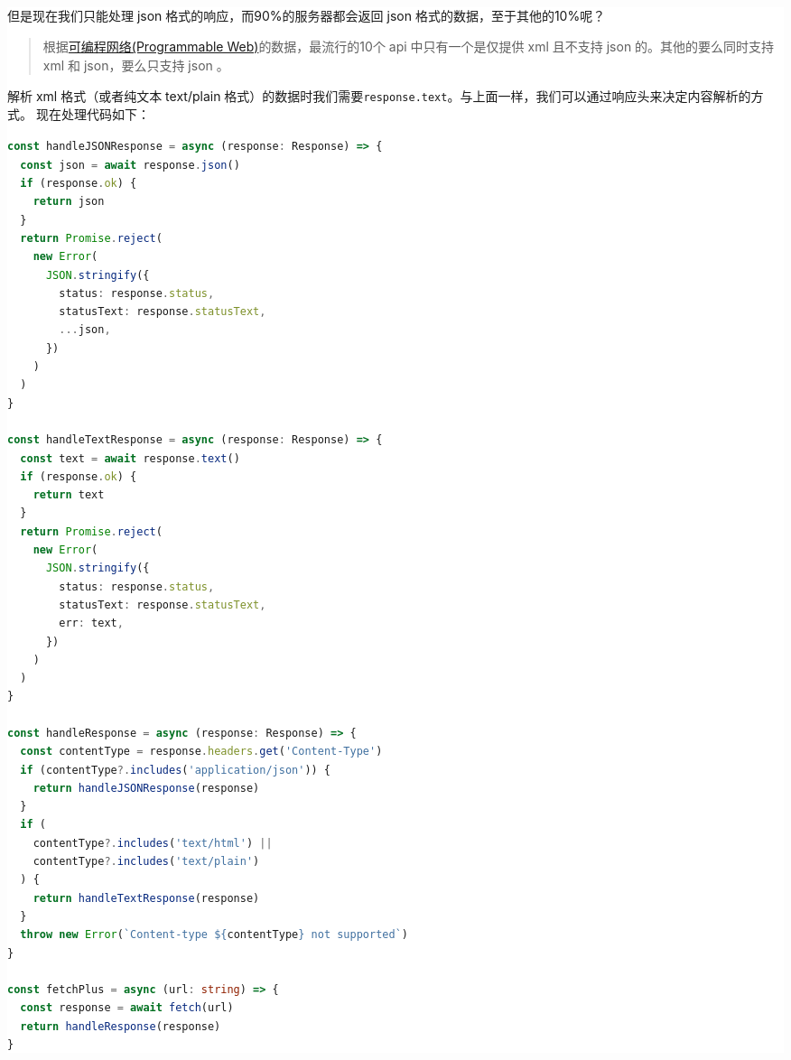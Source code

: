 但是现在我们只能处理 json 格式的响应，而90%的服务器都会返回 json 格式的数据，至于其他的10%呢？

> 根据[可编程网络(Programmable Web)](https://www.programmableweb.com/news/most-popular-apis-least-one-will-surprise-you/2014/01/23)的数据，最流行的10个 api 中只有一个是仅提供 xml 且不支持 json 的。其他的要么同时支持 xml  和 json，要么只支持 json 。

解析 xml 格式（或者纯文本 text/plain 格式）的数据时我们需要`response.text`。与上面一样，我们可以通过响应头来决定内容解析的方式。
现在处理代码如下：

```typescript
const handleJSONResponse = async (response: Response) => {
  const json = await response.json()
  if (response.ok) {
    return json
  }
  return Promise.reject(
    new Error(
      JSON.stringify({
        status: response.status,
        statusText: response.statusText,
        ...json,
      })
    )
  )
}

const handleTextResponse = async (response: Response) => {
  const text = await response.text()
  if (response.ok) {
    return text
  }
  return Promise.reject(
    new Error(
      JSON.stringify({
        status: response.status,
        statusText: response.statusText,
        err: text,
      })
    )
  )
}

const handleResponse = async (response: Response) => {
  const contentType = response.headers.get('Content-Type')
  if (contentType?.includes('application/json')) {
    return handleJSONResponse(response)
  }
  if (
    contentType?.includes('text/html') ||
    contentType?.includes('text/plain')
  ) {
    return handleTextResponse(response)
  }
  throw new Error(`Content-type ${contentType} not supported`)
}

const fetchPlus = async (url: string) => {
  const response = await fetch(url)
  return handleResponse(response)
}
```
